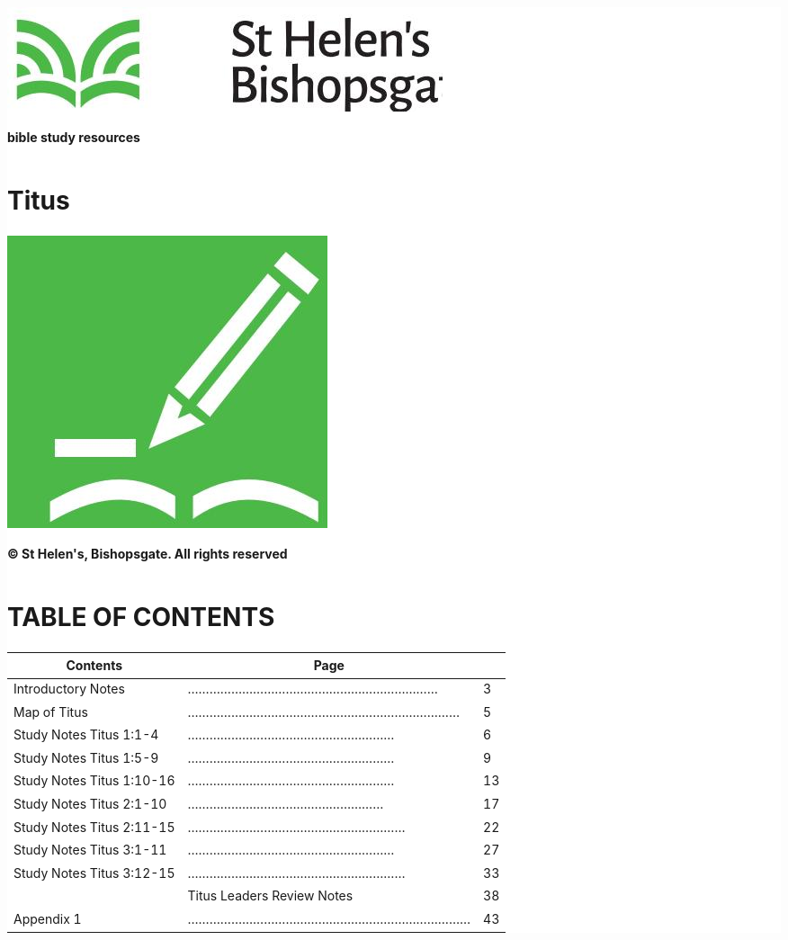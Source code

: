 ![](_page_0_Picture_0.jpeg)

**bible study resources** 

# **Titus**

![](_page_0_Picture_3.jpeg)

**© St Helen's, Bishopsgate. All rights reserved**

# **TABLE OF CONTENTS**

| Contents                  | Page                       |    |
|---------------------------|----------------------------|----|
| Introductory Notes        | ……………………………………………………………    | 3  |
| Map of Titus              | …………………………………………………………………  | 5  |
| Study Notes Titus 1:1-4   | …………………………………………………        | 6  |
| Study Notes Titus 1:5-9   | …………………………………………………        | 9  |
| Study Notes Titus 1:10-16 | …………………………………………………        | 13 |
| Study Notes Titus 2:1-10  | ………………………………………………         | 17 |
| Study Notes Titus 2:11-15 | ……………………………………………………       | 22 |
| Study Notes Titus 3:1-11  | …………………………………………………        | 27 |
| Study Notes Titus 3:12-15 | ……………………………………………………       | 33 |
|                           | Titus Leaders Review Notes | 38 |
| Appendix 1                | …………………………………………………………………… | 43 |
